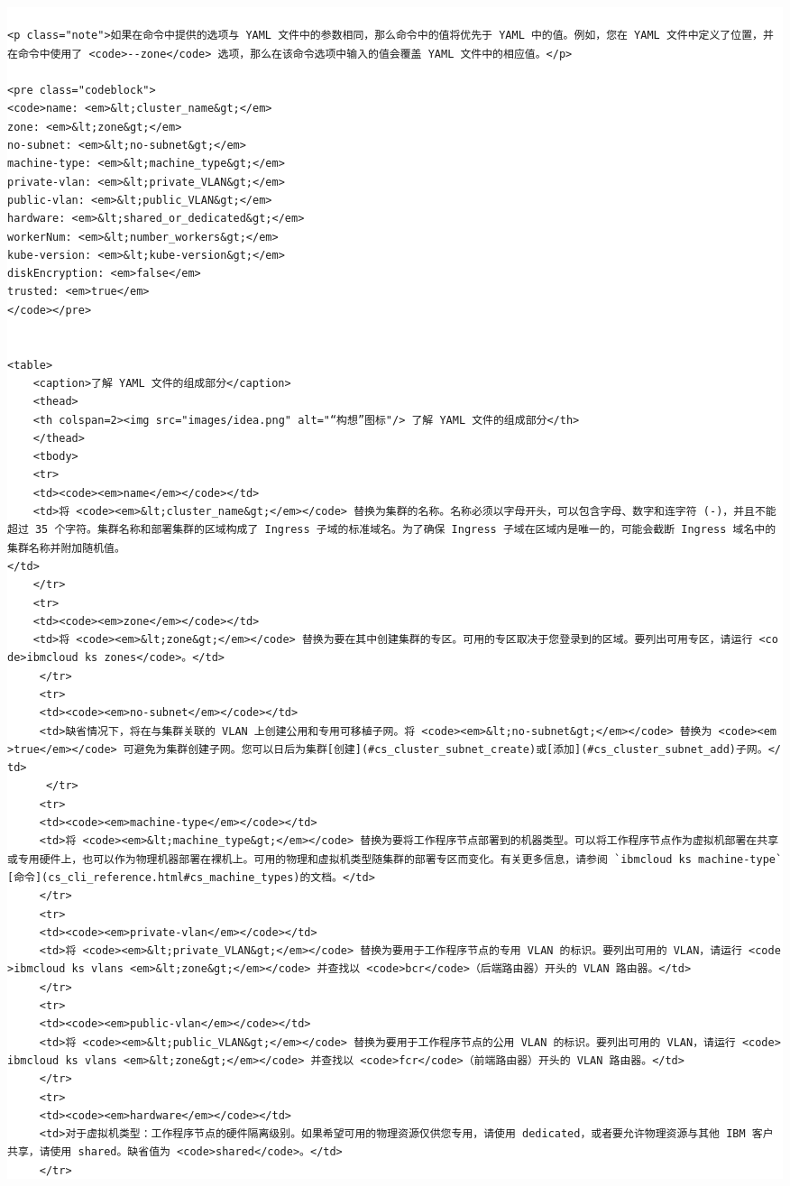 ```

<p class="note">如果在命令中提供的选项与 YAML 文件中的参数相同，那么命令中的值将优先于 YAML 中的值。例如，您在 YAML 文件中定义了位置，并在命令中使用了 <code>--zone</code> 选项，那么在该命令选项中输入的值会覆盖 YAML 文件中的相应值。</p>

<pre class="codeblock">
<code>name: <em>&lt;cluster_name&gt;</em>
zone: <em>&lt;zone&gt;</em>
no-subnet: <em>&lt;no-subnet&gt;</em>
machine-type: <em>&lt;machine_type&gt;</em>
private-vlan: <em>&lt;private_VLAN&gt;</em>
public-vlan: <em>&lt;public_VLAN&gt;</em>
hardware: <em>&lt;shared_or_dedicated&gt;</em>
workerNum: <em>&lt;number_workers&gt;</em>
kube-version: <em>&lt;kube-version&gt;</em>
diskEncryption: <em>false</em>
trusted: <em>true</em>
</code></pre>


<table>
    <caption>了解 YAML 文件的组成部分</caption>
    <thead>
    <th colspan=2><img src="images/idea.png" alt="“构想”图标"/> 了解 YAML 文件的组成部分</th>
    </thead>
    <tbody>
    <tr>
    <td><code><em>name</em></code></td>
    <td>将 <code><em>&lt;cluster_name&gt;</em></code> 替换为集群的名称。名称必须以字母开头，可以包含字母、数字和连字符 (-)，并且不能超过 35 个字符。集群名称和部署集群的区域构成了 Ingress 子域的标准域名。为了确保 Ingress 子域在区域内是唯一的，可能会截断 Ingress 域名中的集群名称并附加随机值。
</td>
    </tr>
    <tr>
    <td><code><em>zone</em></code></td>
    <td>将 <code><em>&lt;zone&gt;</em></code> 替换为要在其中创建集群的专区。可用的专区取决于您登录到的区域。要列出可用专区，请运行 <code>ibmcloud ks zones</code>。</td>
     </tr>
     <tr>
     <td><code><em>no-subnet</em></code></td>
     <td>缺省情况下，将在与集群关联的 VLAN 上创建公用和专用可移植子网。将 <code><em>&lt;no-subnet&gt;</em></code> 替换为 <code><em>true</em></code> 可避免为集群创建子网。您可以日后为集群[创建](#cs_cluster_subnet_create)或[添加](#cs_cluster_subnet_add)子网。</td>
      </tr>
     <tr>
     <td><code><em>machine-type</em></code></td>
     <td>将 <code><em>&lt;machine_type&gt;</em></code> 替换为要将工作程序节点部署到的机器类型。可以将工作程序节点作为虚拟机部署在共享或专用硬件上，也可以作为物理机器部署在裸机上。可用的物理和虚拟机类型随集群的部署专区而变化。有关更多信息，请参阅 `ibmcloud ks machine-type` [命令](cs_cli_reference.html#cs_machine_types)的文档。</td>
     </tr>
     <tr>
     <td><code><em>private-vlan</em></code></td>
     <td>将 <code><em>&lt;private_VLAN&gt;</em></code> 替换为要用于工作程序节点的专用 VLAN 的标识。要列出可用的 VLAN，请运行 <code>ibmcloud ks vlans <em>&lt;zone&gt;</em></code> 并查找以 <code>bcr</code>（后端路由器）开头的 VLAN 路由器。</td>
     </tr>
     <tr>
     <td><code><em>public-vlan</em></code></td>
     <td>将 <code><em>&lt;public_VLAN&gt;</em></code> 替换为要用于工作程序节点的公用 VLAN 的标识。要列出可用的 VLAN，请运行 <code>ibmcloud ks vlans <em>&lt;zone&gt;</em></code> 并查找以 <code>fcr</code>（前端路由器）开头的 VLAN 路由器。</td>
     </tr>
     <tr>
     <td><code><em>hardware</em></code></td>
     <td>对于虚拟机类型：工作程序节点的硬件隔离级别。如果希望可用的物理资源仅供您专用，请使用 dedicated，或者要允许物理资源与其他 IBM 客户共享，请使用 shared。缺省值为 <code>shared</code>。</td>
     </tr>
```